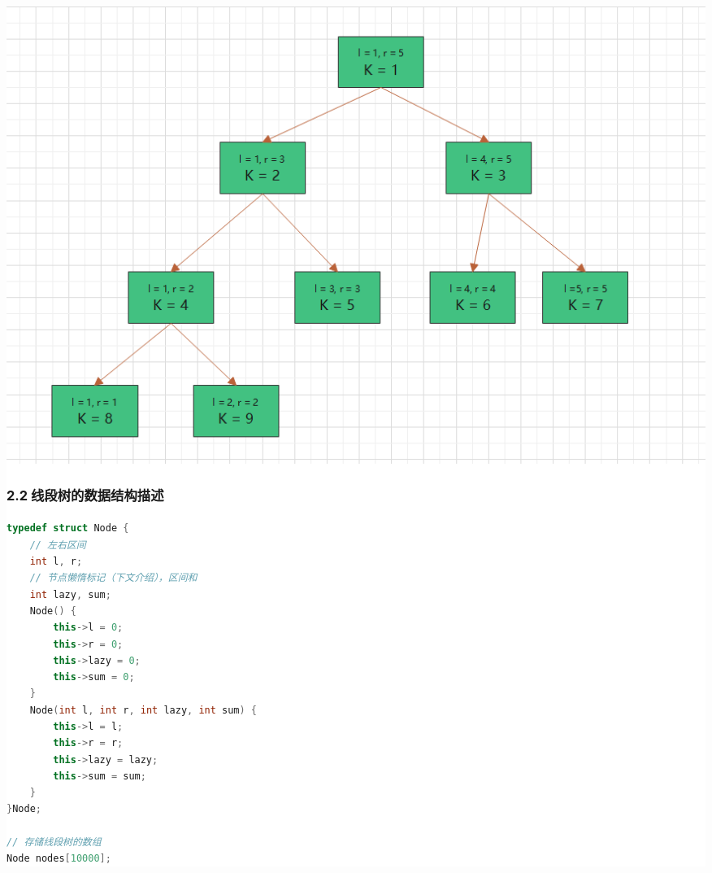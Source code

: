    ![](./assests/segSpace2.PNG)

### 2.2 线段树的数据结构描述

```c++
typedef struct Node {
    // 左右区间
	int l, r;
    // 节点懒惰标记（下文介绍），区间和
	int lazy, sum;
	Node() {
		this->l = 0;
		this->r = 0;
		this->lazy = 0;
		this->sum = 0;
	}
	Node(int l, int r, int lazy, int sum) {
		this->l = l;
		this->r = r;
		this->lazy = lazy;
		this->sum = sum;
	}
}Node;

// 存储线段树的数组
Node nodes[10000];
```
